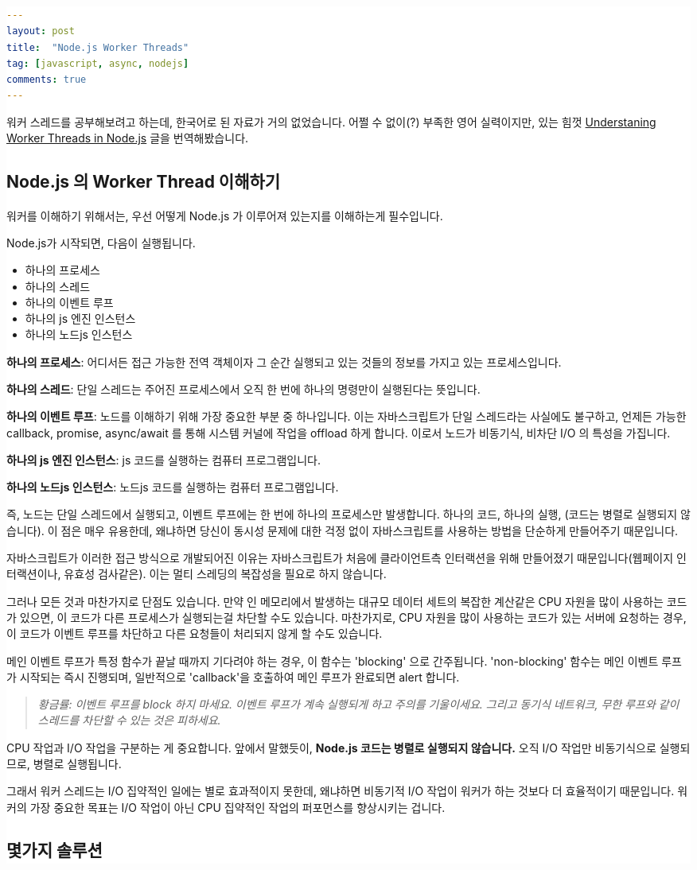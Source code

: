 ```yaml
---
layout: post
title:  "Node.js Worker Threads"
tag: [javascript, async, nodejs]
comments: true
---
```


워커 스레드를 공부해보려고 하는데, 한국어로 된 자료가 거의 없었습니다. 어쩔 수 없이(?) 부족한 영어 실력이지만, 있는 힘껏 [Understaning Worker Threads in Node.js](https://nodesource.com/blog/worker-threads-nodejs) 글을 번역해봤습니다.

## Node.js 의 Worker Thread 이해하기

워커를 이해하기 위해서는, 우선 어떻게 Node.js 가 이루어져 있는지를 이해하는게 필수입니다.

Node.js가 시작되면, 다음이 실행됩니다.

- 하나의 프로세스
- 하나의 스레드
- 하나의 이벤트 루프
- 하나의 js 엔진 인스턴스
- 하나의 노드js 인스턴스

**하나의 프로세스**: 어디서든 접근 가능한 전역 객체이자 그 순간 실행되고 있는 것들의 정보를 가지고 있는 프로세스입니다.

**하나의 스레드**: 단일 스레드는 주어진 프로세스에서 오직 한 번에 하나의 명령만이 실행된다는 뜻입니다.

**하나의 이벤트 루프**: 노드를 이해하기 위해 가장 중요한 부분 중 하나입니다. 이는 자바스크립트가 단일 스레드라는 사실에도 불구하고, 언제든 가능한 callback, promise, async/await 를 통해 시스템 커널에 작업을 offload 하게 합니다. 이로서 노드가 비동기식, 비차단 I/O 의 특성을 가집니다.

**하나의 js 엔진 인스턴스**: js 코드를 실행하는 컴퓨터 프로그램입니다.

**하나의 노드js 인스턴스**: 노드js 코드를 실행하는 컴퓨터 프로그램입니다.

즉, 노드는 단일 스레드에서 실행되고, 이벤트 루프에는 한 번에 하나의 프로세스만 발생합니다. 하나의 코드, 하나의 실행, (코드는 병렬로 실행되지 않습니다). 이 점은 매우 유용한데, 왜냐하면 당신이 동시성 문제에 대한 걱정 없이 자바스크립트를 사용하는 방법을 단순하게 만들어주기 때문입니다.

자바스크립트가 이러한 접근 방식으로 개발되어진 이유는 자바스크립트가 처음에 클라이언트측 인터랙션을 위해 만들어졌기 때문입니다(웹페이지 인터랙션이나, 유효성 검사같은). 이는 멀티 스레딩의 복잡성을 필요로 하지 않습니다.

그러나 모든 것과 마찬가지로 단점도 있습니다. 만약 인 메모리에서 발생하는 대규모 데이터 세트의 복잡한 계산같은 CPU 자원을 많이 사용하는 코드가 있으면, 이 코드가 다른 프로세스가 실행되는걸 차단할 수도 있습니다. 마찬가지로, CPU 자원을 많이 사용하는 코드가 있는 서버에 요청하는 경우, 이 코드가 이벤트 루프를 차단하고 다른 요청들이 처리되지 않게 할 수도 있습니다.

메인 이벤트 루프가 특정 함수가 끝날 때까지 기다려야 하는 경우, 이 함수는 'blocking' 으로 간주됩니다. 'non-blocking' 함수는 메인 이벤트 루프가 시작되는 즉시 진행되며, 일반적으로 'callback'을 호출하여 메인 루프가 완료되면 alert 합니다.

> *황금률: 이벤트 루프를 block 하지 마세요. 이벤트 루프가 계속 실행되게 하고 주의를 기울이세요. 그리고 동기식 네트워크, 무한 루프와 같이 스레드를 차단할 수 있는 것은 피하세요.*

CPU 작업과 I/O 작업을 구분하는 게 중요합니다. 앞에서 말했듯이, **Node.js 코드는 병렬로 실행되지 않습니다.** 오직 I/O 작업만 비동기식으로 실행되므로, 병렬로 실행됩니다.

그래서 워커 스레드는 I/O 집약적인 일에는 별로 효과적이지 못한데, 왜냐하면 비동기적 I/O 작업이 워커가 하는 것보다 더 효율적이기 때문입니다. 워커의 가장 중요한 목표는 I/O 작업이 아닌 CPU 집약적인 작업의 퍼포먼스를 향상시키는 겁니다.

## 몇가지 솔루션
